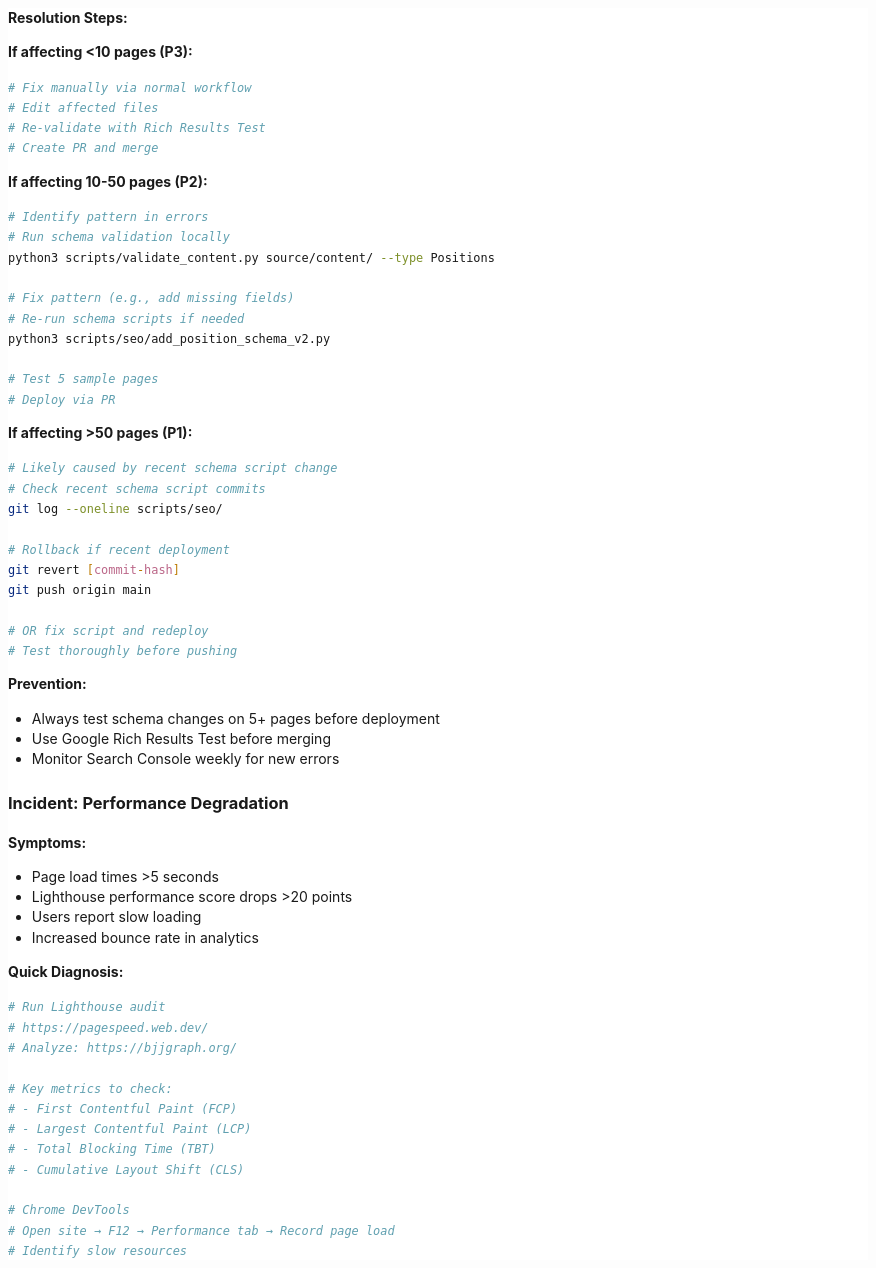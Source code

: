 **Resolution Steps:**

**If affecting <10 pages (P3):**
```bash
# Fix manually via normal workflow
# Edit affected files
# Re-validate with Rich Results Test
# Create PR and merge
```

**If affecting 10-50 pages (P2):**
```bash
# Identify pattern in errors
# Run schema validation locally
python3 scripts/validate_content.py source/content/ --type Positions

# Fix pattern (e.g., add missing fields)
# Re-run schema scripts if needed
python3 scripts/seo/add_position_schema_v2.py

# Test 5 sample pages
# Deploy via PR
```

**If affecting >50 pages (P1):**
```bash
# Likely caused by recent schema script change
# Check recent schema script commits
git log --oneline scripts/seo/

# Rollback if recent deployment
git revert [commit-hash]
git push origin main

# OR fix script and redeploy
# Test thoroughly before pushing
```

**Prevention:**
- Always test schema changes on 5+ pages before deployment
- Use Google Rich Results Test before merging
- Monitor Search Console weekly for new errors

### Incident: Performance Degradation

**Symptoms:**
- Page load times >5 seconds
- Lighthouse performance score drops >20 points
- Users report slow loading
- Increased bounce rate in analytics

**Quick Diagnosis:**
```bash
# Run Lighthouse audit
# https://pagespeed.web.dev/
# Analyze: https://bjjgraph.org/

# Key metrics to check:
# - First Contentful Paint (FCP)
# - Largest Contentful Paint (LCP)
# - Total Blocking Time (TBT)
# - Cumulative Layout Shift (CLS)

# Chrome DevTools
# Open site → F12 → Performance tab → Record page load
# Identify slow resources
```
